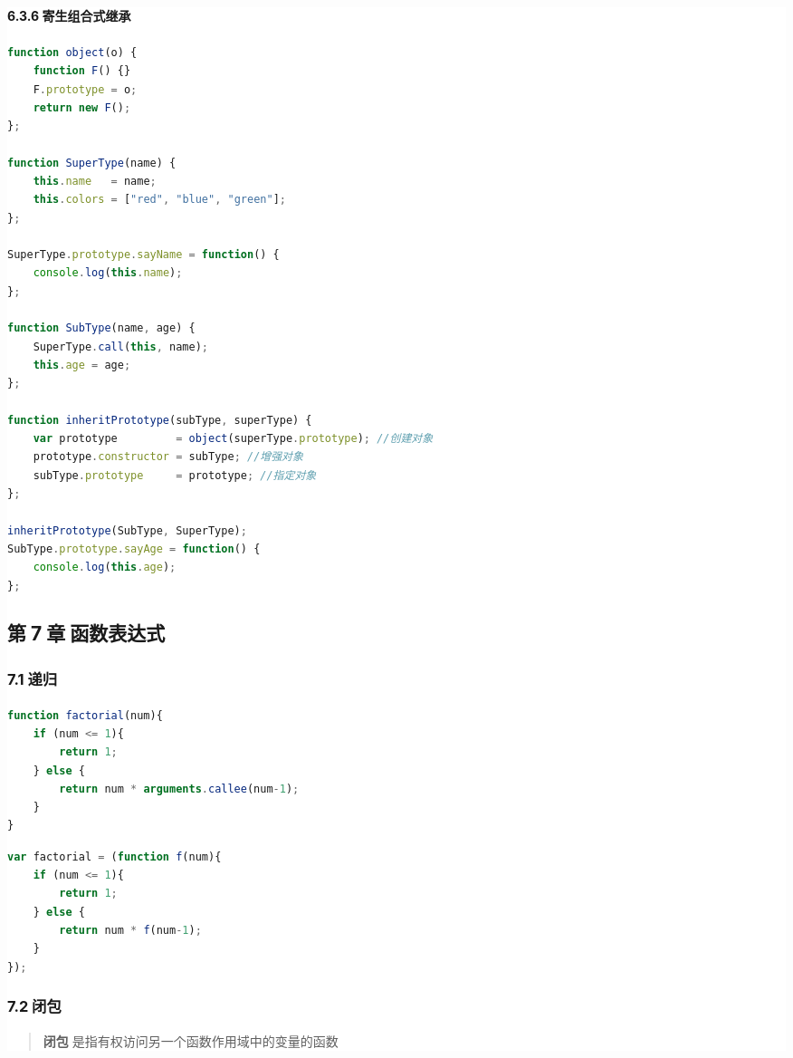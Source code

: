 #### 6.3.6 寄生组合式继承
```js
function object(o) {
    function F() {}
    F.prototype = o;
    return new F();
};

function SuperType(name) {
    this.name   = name;
    this.colors = ["red", "blue", "green"];
};

SuperType.prototype.sayName = function() {
    console.log(this.name);
};

function SubType(name, age) {
    SuperType.call(this, name);
    this.age = age;
};

function inheritPrototype(subType, superType) {
    var prototype         = object(superType.prototype); //创建对象
    prototype.constructor = subType; //增强对象
    subType.prototype     = prototype; //指定对象
};

inheritPrototype(SubType, SuperType);
SubType.prototype.sayAge = function() {
    console.log(this.age);
};
```

## 第 7 章 函数表达式
### 7.1 递归

```js
function factorial(num){
	if (num <= 1){
		return 1;
	} else {
		return num * arguments.callee(num-1);
	}
}
```
```js
var factorial = (function f(num){
	if (num <= 1){
		return 1;
	} else {
		return num * f(num-1);
	}
});
```
### 7.2 闭包
>**闭包** 是指有权访问另一个函数作用域中的变量的函数
